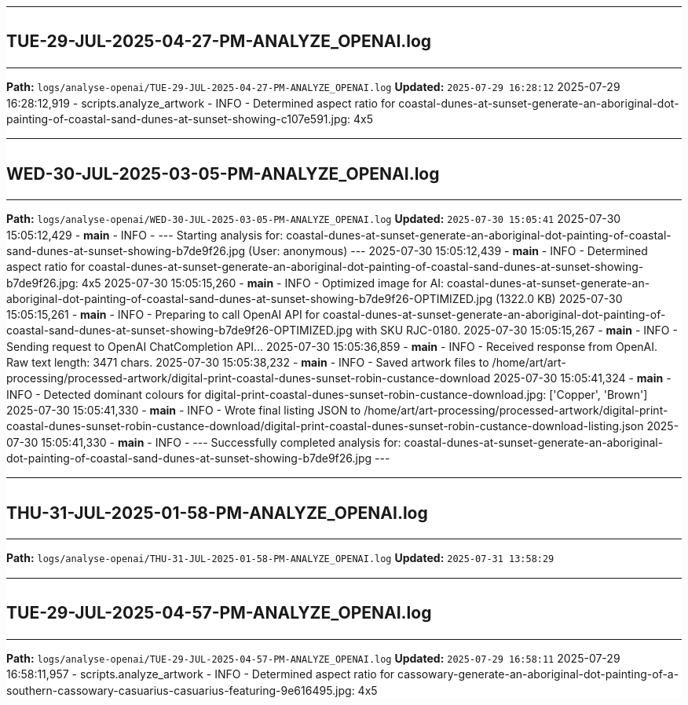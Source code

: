 
---
## TUE-29-JUL-2025-04-27-PM-ANALYZE_OPENAI.log
---
**Path:** `logs/analyse-openai/TUE-29-JUL-2025-04-27-PM-ANALYZE_OPENAI.log`
**Updated:** `2025-07-29 16:28:12`
2025-07-29 16:28:12,919 - scripts.analyze_artwork - INFO - Determined aspect ratio for coastal-dunes-at-sunset-generate-an-aboriginal-dot-painting-of-coastal-sand-dunes-at-sunset-showing-c107e591.jpg: 4x5


---
## WED-30-JUL-2025-03-05-PM-ANALYZE_OPENAI.log
---
**Path:** `logs/analyse-openai/WED-30-JUL-2025-03-05-PM-ANALYZE_OPENAI.log`
**Updated:** `2025-07-30 15:05:41`
2025-07-30 15:05:12,429 - __main__ - INFO - --- Starting analysis for: coastal-dunes-at-sunset-generate-an-aboriginal-dot-painting-of-coastal-sand-dunes-at-sunset-showing-b7de9f26.jpg (User: anonymous) ---
2025-07-30 15:05:12,439 - __main__ - INFO - Determined aspect ratio for coastal-dunes-at-sunset-generate-an-aboriginal-dot-painting-of-coastal-sand-dunes-at-sunset-showing-b7de9f26.jpg: 4x5
2025-07-30 15:05:15,260 - __main__ - INFO - Optimized image for AI: coastal-dunes-at-sunset-generate-an-aboriginal-dot-painting-of-coastal-sand-dunes-at-sunset-showing-b7de9f26-OPTIMIZED.jpg (1322.0 KB)
2025-07-30 15:05:15,261 - __main__ - INFO - Preparing to call OpenAI API for coastal-dunes-at-sunset-generate-an-aboriginal-dot-painting-of-coastal-sand-dunes-at-sunset-showing-b7de9f26-OPTIMIZED.jpg with SKU RJC-0180.
2025-07-30 15:05:15,267 - __main__ - INFO - Sending request to OpenAI ChatCompletion API...
2025-07-30 15:05:36,859 - __main__ - INFO - Received response from OpenAI. Raw text length: 3471 chars.
2025-07-30 15:05:38,232 - __main__ - INFO - Saved artwork files to /home/art/art-processing/processed-artwork/digital-print-coastal-dunes-sunset-robin-custance-download
2025-07-30 15:05:41,324 - __main__ - INFO - Detected dominant colours for digital-print-coastal-dunes-sunset-robin-custance-download.jpg: ['Copper', 'Brown']
2025-07-30 15:05:41,330 - __main__ - INFO - Wrote final listing JSON to /home/art/art-processing/processed-artwork/digital-print-coastal-dunes-sunset-robin-custance-download/digital-print-coastal-dunes-sunset-robin-custance-download-listing.json
2025-07-30 15:05:41,330 - __main__ - INFO - --- Successfully completed analysis for: coastal-dunes-at-sunset-generate-an-aboriginal-dot-painting-of-coastal-sand-dunes-at-sunset-showing-b7de9f26.jpg ---


---
## THU-31-JUL-2025-01-58-PM-ANALYZE_OPENAI.log
---
**Path:** `logs/analyse-openai/THU-31-JUL-2025-01-58-PM-ANALYZE_OPENAI.log`
**Updated:** `2025-07-31 13:58:29`


---
## TUE-29-JUL-2025-04-57-PM-ANALYZE_OPENAI.log
---
**Path:** `logs/analyse-openai/TUE-29-JUL-2025-04-57-PM-ANALYZE_OPENAI.log`
**Updated:** `2025-07-29 16:58:11`
2025-07-29 16:58:11,957 - scripts.analyze_artwork - INFO - Determined aspect ratio for cassowary-generate-an-aboriginal-dot-painting-of-a-southern-cassowary-casuarius-casuarius-featuring-9e616495.jpg: 4x5
